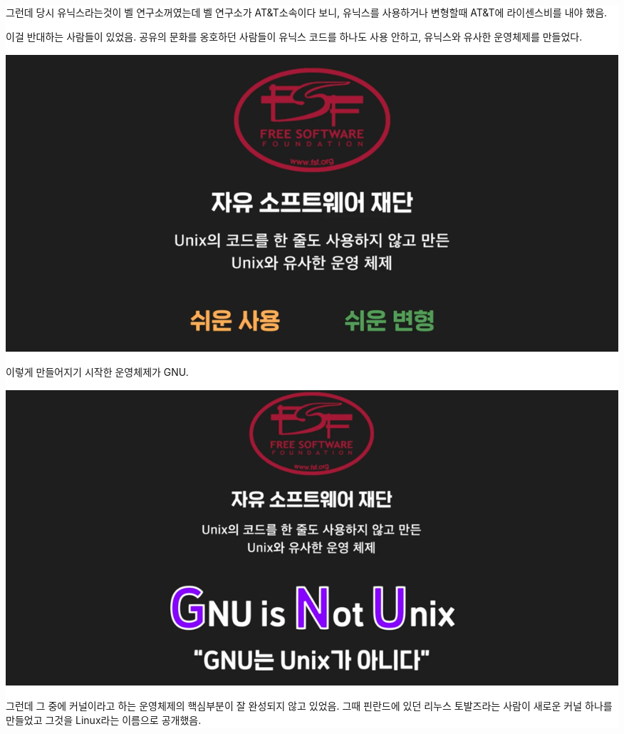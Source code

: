   그런데 당시 유닉스라는것이 벨 연구소꺼였는데 벨 연구소가 AT&T소속이다 보니, 유닉스를 사용하거나 변형할때 AT&T에 라이센스비를 내야 했음. 

  이걸 반대하는 사람들이 있었음. 공유의 문화를 옹호하던 사람들이 유닉스 코드를 하나도 사용 안하고, 유닉스와 유사한 운영체제를 만들었다. 

  ![1_1](./resources/1_5.png)

  이렇게 만들어지기 시작한 운영체제가 GNU. 

  ![1_1](./resources/1_6.png)

  그런데 그 중에 커널이라고 하는 운영체제의 핵심부분이 잘 완성되지 않고 있었음. 그때 핀란드에 있던 리누스 토발즈라는 사람이 새로운 커널 하나를 만들었고 그것을 Linux라는 이름으로 공개했음. 
